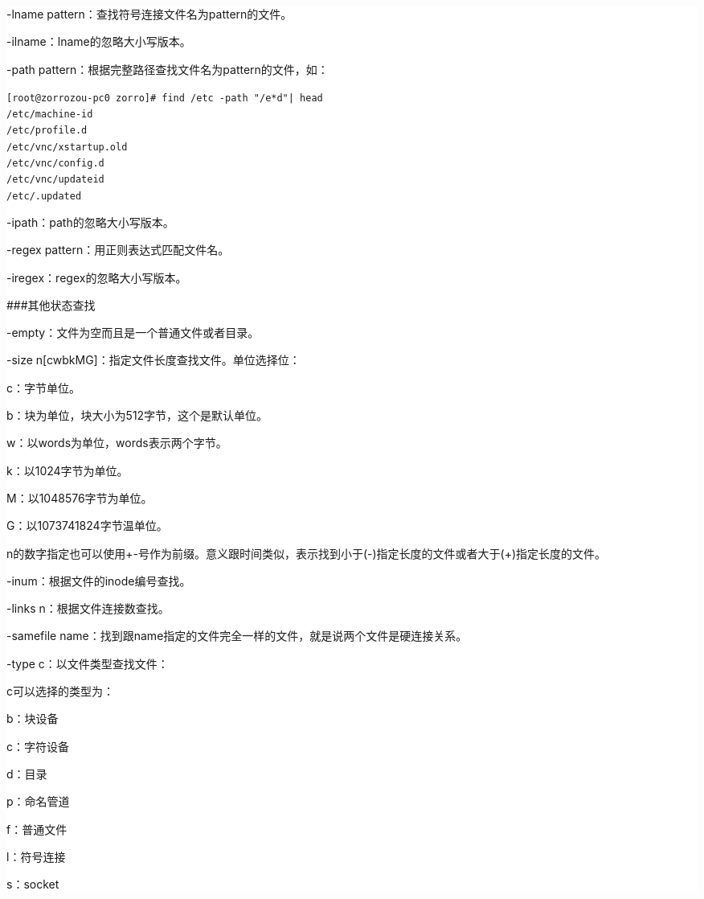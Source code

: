 -lname pattern：查找符号连接文件名为pattern的文件。

-ilname：lname的忽略大小写版本。


-path pattern：根据完整路径查找文件名为pattern的文件，如：

	[root@zorrozou-pc0 zorro]# find /etc -path "/e*d"| head
	/etc/machine-id
	/etc/profile.d
	/etc/vnc/xstartup.old
	/etc/vnc/config.d
	/etc/vnc/updateid
	/etc/.updated

-ipath：path的忽略大小写版本。

-regex pattern：用正则表达式匹配文件名。

-iregex：regex的忽略大小写版本。


###其他状态查找

-empty：文件为空而且是一个普通文件或者目录。

-size n[cwbkMG]：指定文件长度查找文件。单位选择位：

c：字节单位。

b：块为单位，块大小为512字节，这个是默认单位。

w：以words为单位，words表示两个字节。

k：以1024字节为单位。

M：以1048576字节为单位。

G：以1073741824字节温单位。

n的数字指定也可以使用+-号作为前缀。意义跟时间类似，表示找到小于(-)指定长度的文件或者大于(+)指定长度的文件。

-inum：根据文件的inode编号查找。

-links n：根据文件连接数查找。

-samefile name：找到跟name指定的文件完全一样的文件，就是说两个文件是硬连接关系。

-type c：以文件类型查找文件：

c可以选择的类型为：

b：块设备

c：字符设备

d：目录

p：命名管道

f：普通文件

l：符号连接

s：socket
